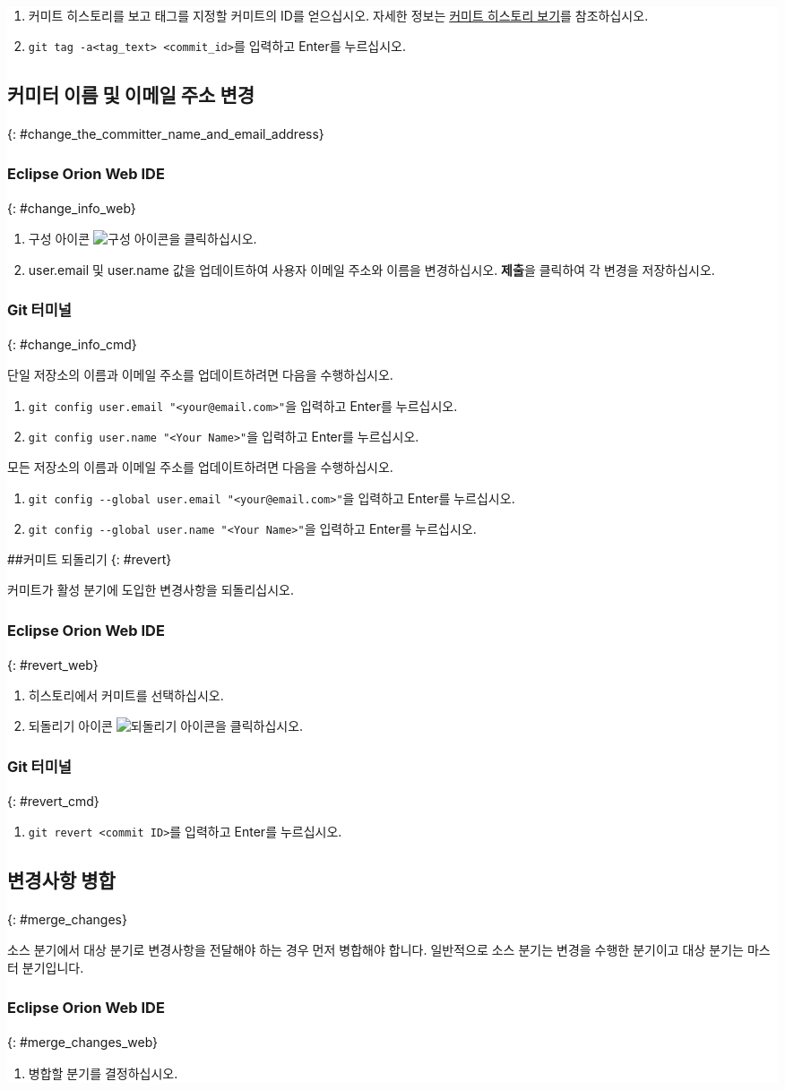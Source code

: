 1. 커미트 히스토리를 보고 태그를 지정할 커미트의 ID를 얻으십시오. 자세한 정보는 [커미트 히스토리 보기](#view_commit_history)를 참조하십시오.

2. `git tag -a<tag_text> <commit_id>`를 입력하고 Enter를 누르십시오.

## 커미터 이름 및 이메일 주소 변경
{: #change_the_committer_name_and_email_address}

### Eclipse Orion Web IDE
{: #change_info_web}
1. 구성 아이콘 <img class="inline" src="./images/configurations.png" alt="구성 아이콘">을 클릭하십시오.

2. user.email 및 user.name 값을 업데이트하여 사용자 이메일 주소와 이름을 변경하십시오. **제출**을 클릭하여 각 변경을 저장하십시오.

### Git 터미널
{: #change_info_cmd}

단일 저장소의 이름과 이메일 주소를 업데이트하려면 다음을 수행하십시오.

1. `git config user.email "<your@email.com>"`을 입력하고 Enter를 누르십시오.

2. `git config user.name "<Your Name>"`을 입력하고 Enter를 누르십시오.

모든 저장소의 이름과 이메일 주소를 업데이트하려면 다음을 수행하십시오.

1. `git config --global user.email "<your@email.com>"`을 입력하고 Enter를 누르십시오.

2. `git config --global user.name "<Your Name>"`을 입력하고 Enter를 누르십시오.

##커미트 되돌리기
{: #revert}

커미트가 활성 분기에 도입한 변경사항을 되돌리십시오.

### Eclipse Orion Web IDE
{: #revert_web}

1. 히스토리에서 커미트를 선택하십시오.

2. 되돌리기 아이콘 <img class="inline" src="./images/revert.png" alt="되돌리기 아이콘">을 클릭하십시오.

### Git 터미널
{: #revert_cmd}

1. `git revert <commit ID>`를 입력하고 Enter를 누르십시오.

## 변경사항 병합
{: #merge_changes}

소스 분기에서 대상 분기로 변경사항을 전달해야 하는 경우 먼저 병합해야 합니다. 일반적으로 소스 분기는 변경을 수행한 분기이고 대상 분기는 마스터 분기입니다.

### Eclipse Orion Web IDE
{: #merge_changes_web}

1. 병합할 분기를 결정하십시오.
